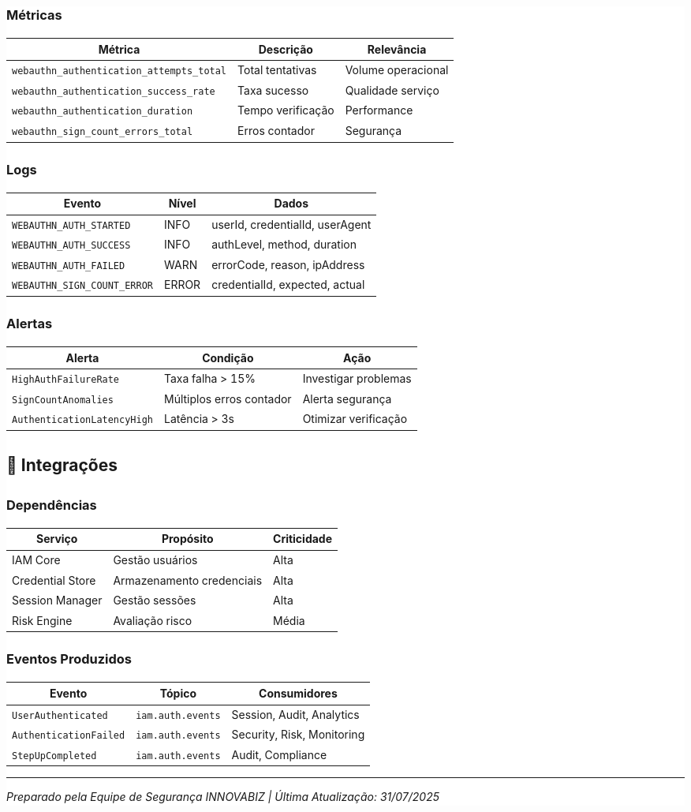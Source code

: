 ### Métricas

| Métrica | Descrição | Relevância |
|---------|-----------|-----------|
| `webauthn_authentication_attempts_total` | Total tentativas | Volume operacional |
| `webauthn_authentication_success_rate` | Taxa sucesso | Qualidade serviço |
| `webauthn_authentication_duration` | Tempo verificação | Performance |
| `webauthn_sign_count_errors_total` | Erros contador | Segurança |

### Logs

| Evento | Nível | Dados |
|--------|-------|-------|
| `WEBAUTHN_AUTH_STARTED` | INFO | userId, credentialId, userAgent |
| `WEBAUTHN_AUTH_SUCCESS` | INFO | authLevel, method, duration |
| `WEBAUTHN_AUTH_FAILED` | WARN | errorCode, reason, ipAddress |
| `WEBAUTHN_SIGN_COUNT_ERROR` | ERROR | credentialId, expected, actual |

### Alertas

| Alerta | Condição | Ação |
|--------|----------|------|
| `HighAuthFailureRate` | Taxa falha > 15% | Investigar problemas |
| `SignCountAnomalies` | Múltiplos erros contador | Alerta segurança |
| `AuthenticationLatencyHigh` | Latência > 3s | Otimizar verificação |

## 🔄 Integrações

### Dependências

| Serviço | Propósito | Criticidade |
|---------|-----------|-------------|
| IAM Core | Gestão usuários | Alta |
| Credential Store | Armazenamento credenciais | Alta |
| Session Manager | Gestão sessões | Alta |
| Risk Engine | Avaliação risco | Média |

### Eventos Produzidos

| Evento | Tópico | Consumidores |
|--------|--------|--------------|
| `UserAuthenticated` | `iam.auth.events` | Session, Audit, Analytics |
| `AuthenticationFailed` | `iam.auth.events` | Security, Risk, Monitoring |
| `StepUpCompleted` | `iam.auth.events` | Audit, Compliance |

---

*Preparado pela Equipe de Segurança INNOVABIZ | Última Atualização: 31/07/2025*